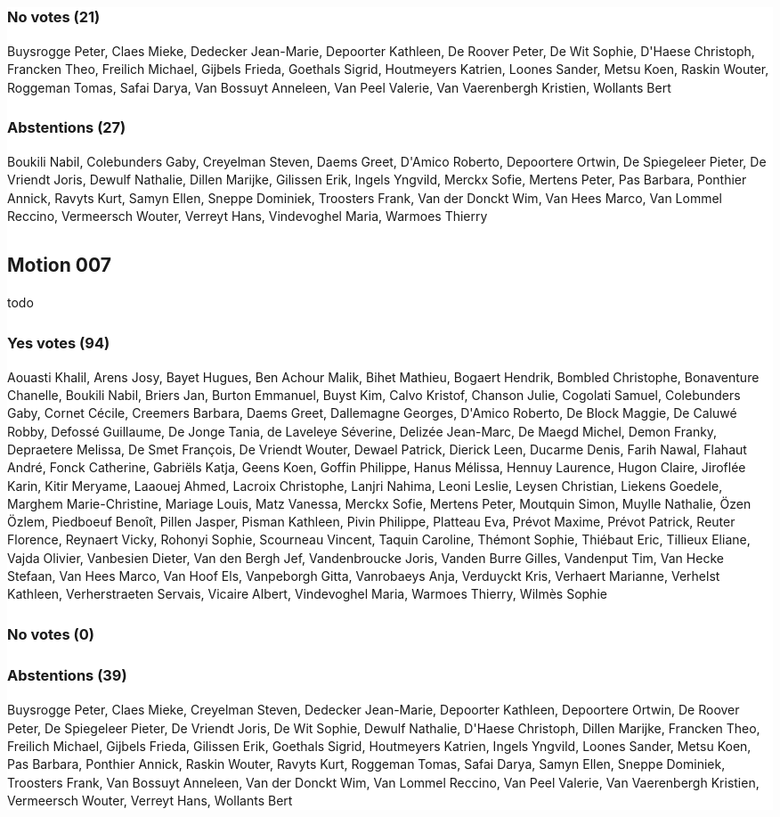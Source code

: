 ### No votes (21)

Buysrogge Peter, Claes Mieke, Dedecker Jean-Marie, Depoorter Kathleen, De Roover Peter, De Wit Sophie, D'Haese Christoph, Francken Theo, Freilich Michael, Gijbels Frieda, Goethals Sigrid, Houtmeyers Katrien, Loones Sander, Metsu Koen, Raskin Wouter, Roggeman Tomas, Safai Darya, Van Bossuyt Anneleen, Van Peel Valerie, Van Vaerenbergh Kristien, Wollants Bert

### Abstentions (27)

Boukili Nabil, Colebunders Gaby, Creyelman Steven, Daems Greet, D'Amico Roberto, Depoortere Ortwin, De Spiegeleer Pieter, De Vriendt Joris, Dewulf Nathalie, Dillen Marijke, Gilissen Erik, Ingels Yngvild, Merckx Sofie, Mertens Peter, Pas Barbara, Ponthier Annick, Ravyts Kurt, Samyn Ellen, Sneppe Dominiek, Troosters Frank, Van der Donckt Wim, Van Hees Marco, Van Lommel Reccino, Vermeersch Wouter, Verreyt Hans, Vindevoghel Maria, Warmoes Thierry


## Motion 007

todo

### Yes votes (94)

Aouasti Khalil, Arens Josy, Bayet Hugues, Ben Achour Malik, Bihet Mathieu, Bogaert Hendrik, Bombled Christophe, Bonaventure Chanelle, Boukili Nabil, Briers Jan, Burton Emmanuel, Buyst Kim, Calvo Kristof, Chanson Julie, Cogolati Samuel, Colebunders Gaby, Cornet Cécile, Creemers Barbara, Daems Greet, Dallemagne Georges, D'Amico Roberto, De Block Maggie, De Caluwé Robby, Defossé Guillaume, De Jonge Tania, de Laveleye Séverine, Delizée Jean-Marc, De Maegd Michel, Demon Franky, Depraetere Melissa, De Smet François, De Vriendt Wouter, Dewael Patrick, Dierick Leen, Ducarme Denis, Farih Nawal, Flahaut André, Fonck Catherine, Gabriëls Katja, Geens Koen, Goffin Philippe, Hanus Mélissa, Hennuy Laurence, Hugon Claire, Jiroflée Karin, Kitir Meryame, Laaouej Ahmed, Lacroix Christophe, Lanjri Nahima, Leoni Leslie, Leysen Christian, Liekens Goedele, Marghem Marie-Christine, Mariage Louis, Matz Vanessa, Merckx Sofie, Mertens Peter, Moutquin Simon, Muylle Nathalie, Özen Özlem, Piedboeuf Benoît, Pillen Jasper, Pisman Kathleen, Pivin Philippe, Platteau Eva, Prévot Maxime, Prévot Patrick, Reuter Florence, Reynaert Vicky, Rohonyi Sophie, Scourneau Vincent, Taquin Caroline, Thémont Sophie, Thiébaut Eric, Tillieux Eliane, Vajda Olivier, Vanbesien Dieter, Van den Bergh Jef, Vandenbroucke Joris, Vanden Burre Gilles, Vandenput Tim, Van Hecke Stefaan, Van Hees Marco, Van Hoof Els, Vanpeborgh Gitta, Vanrobaeys Anja, Verduyckt Kris, Verhaert Marianne, Verhelst Kathleen, Verherstraeten Servais, Vicaire Albert, Vindevoghel Maria, Warmoes Thierry, Wilmès Sophie

### No votes (0)



### Abstentions (39)

Buysrogge Peter, Claes Mieke, Creyelman Steven, Dedecker Jean-Marie, Depoorter Kathleen, Depoortere Ortwin, De Roover Peter, De Spiegeleer Pieter, De Vriendt Joris, De Wit Sophie, Dewulf Nathalie, D'Haese Christoph, Dillen Marijke, Francken Theo, Freilich Michael, Gijbels Frieda, Gilissen Erik, Goethals Sigrid, Houtmeyers Katrien, Ingels Yngvild, Loones Sander, Metsu Koen, Pas Barbara, Ponthier Annick, Raskin Wouter, Ravyts Kurt, Roggeman Tomas, Safai Darya, Samyn Ellen, Sneppe Dominiek, Troosters Frank, Van Bossuyt Anneleen, Van der Donckt Wim, Van Lommel Reccino, Van Peel Valerie, Van Vaerenbergh Kristien, Vermeersch Wouter, Verreyt Hans, Wollants Bert
